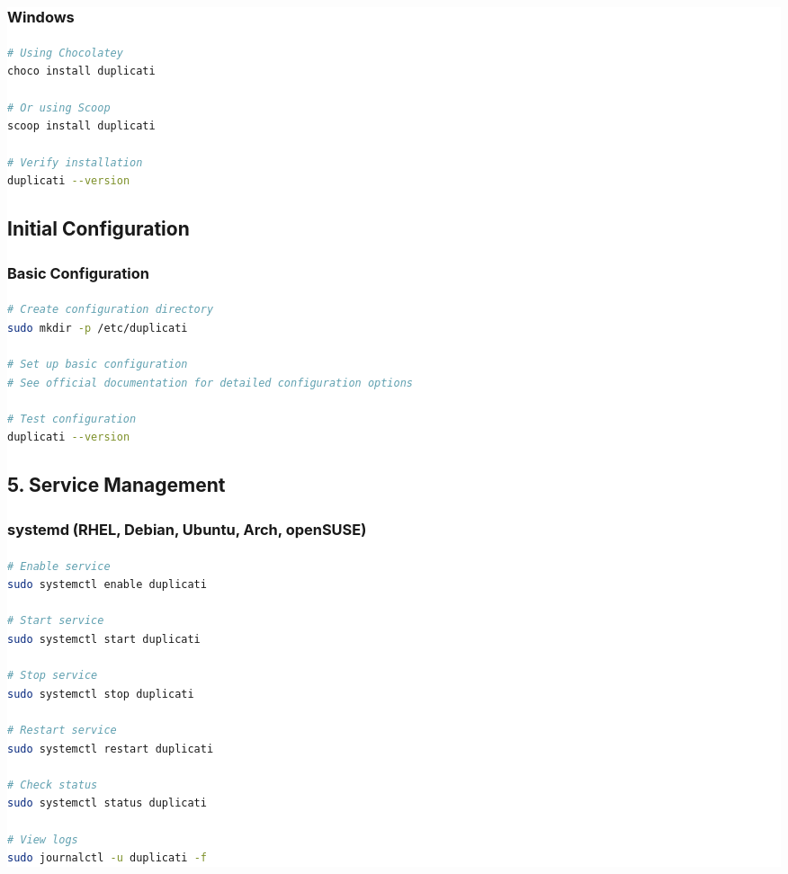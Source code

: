 ### Windows

```bash
# Using Chocolatey
choco install duplicati

# Or using Scoop
scoop install duplicati

# Verify installation
duplicati --version
```

## Initial Configuration

### Basic Configuration

```bash
# Create configuration directory
sudo mkdir -p /etc/duplicati

# Set up basic configuration
# See official documentation for detailed configuration options

# Test configuration
duplicati --version
```

## 5. Service Management

### systemd (RHEL, Debian, Ubuntu, Arch, openSUSE)

```bash
# Enable service
sudo systemctl enable duplicati

# Start service
sudo systemctl start duplicati

# Stop service
sudo systemctl stop duplicati

# Restart service
sudo systemctl restart duplicati

# Check status
sudo systemctl status duplicati

# View logs
sudo journalctl -u duplicati -f
```
